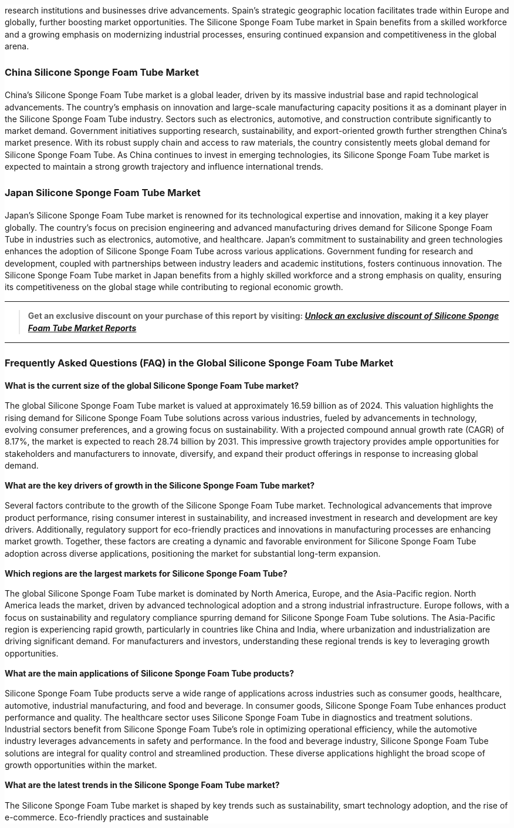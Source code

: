 research institutions and businesses drive advancements. Spain&rsquo;s strategic geographic location facilitates trade within Europe and globally, further boosting market opportunities. The Silicone Sponge Foam Tube market in Spain benefits from a skilled workforce and a growing emphasis on modernizing industrial processes, ensuring continued expansion and competitiveness in the global arena.</p><h3>China Silicone Sponge Foam Tube Market</h3><p>China&rsquo;s Silicone Sponge Foam Tube market is a global leader, driven by its massive industrial base and rapid technological advancements. The country&rsquo;s emphasis on innovation and large-scale manufacturing capacity positions it as a dominant player in the Silicone Sponge Foam Tube industry. Sectors such as electronics, automotive, and construction contribute significantly to market demand. Government initiatives supporting research, sustainability, and export-oriented growth further strengthen China&rsquo;s market presence. With its robust supply chain and access to raw materials, the country consistently meets global demand for Silicone Sponge Foam Tube. As China continues to invest in emerging technologies, its Silicone Sponge Foam Tube market is expected to maintain a strong growth trajectory and influence international trends.</p><h3>Japan Silicone Sponge Foam Tube Market</h3><p>Japan&rsquo;s Silicone Sponge Foam Tube market is renowned for its technological expertise and innovation, making it a key player globally. The country&rsquo;s focus on precision engineering and advanced manufacturing drives demand for Silicone Sponge Foam Tube in industries such as electronics, automotive, and healthcare. Japan&rsquo;s commitment to sustainability and green technologies enhances the adoption of Silicone Sponge Foam Tube across various applications. Government funding for research and development, coupled with partnerships between industry leaders and academic institutions, fosters continuous innovation. The Silicone Sponge Foam Tube market in Japan benefits from a highly skilled workforce and a strong emphasis on quality, ensuring its competitiveness on the global stage while contributing to regional economic growth.</p><hr /><blockquote><p><strong>Get an exclusive discount on your purchase of this report by visiting: <em><a href="://marketresearchpulse.com/ask-for-discount/12932?utm_source=Github&amp;utm_medium=022">Unlock an exclusive discount of Silicone Sponge Foam Tube Market Reports</a></em>&nbsp;</strong></p></blockquote><hr /><h3>Frequently Asked Questions (FAQ) in the Global Silicone Sponge Foam Tube Market</h3><p><strong>What is the current size of the global Silicone Sponge Foam Tube market?</strong></p><p>The global Silicone Sponge Foam Tube market is valued at approximately 16.59 billion as of 2024. This valuation highlights the rising demand for Silicone Sponge Foam Tube solutions across various industries, fueled by advancements in technology, evolving consumer preferences, and a growing focus on sustainability. With a projected compound annual growth rate (CAGR) of 8.17%, the market is expected to reach 28.74 billion by 2031. This impressive growth trajectory provides ample opportunities for stakeholders and manufacturers to innovate, diversify, and expand their product offerings in response to increasing global demand.</p><p><strong>What are the key drivers of growth in the Silicone Sponge Foam Tube market?</strong></p><p>Several factors contribute to the growth of the Silicone Sponge Foam Tube market. Technological advancements that improve product performance, rising consumer interest in sustainability, and increased investment in research and development are key drivers. Additionally, regulatory support for eco-friendly practices and innovations in manufacturing processes are enhancing market growth. Together, these factors are creating a dynamic and favorable environment for Silicone Sponge Foam Tube adoption across diverse applications, positioning the market for substantial long-term expansion.</p><p><strong>Which regions are the largest markets for Silicone Sponge Foam Tube?</strong></p><p>The global Silicone Sponge Foam Tube market is dominated by North America, Europe, and the Asia-Pacific region. North America leads the market, driven by advanced technological adoption and a strong industrial infrastructure. Europe follows, with a focus on sustainability and regulatory compliance spurring demand for Silicone Sponge Foam Tube solutions. The Asia-Pacific region is experiencing rapid growth, particularly in countries like China and India, where urbanization and industrialization are driving significant demand. For manufacturers and investors, understanding these regional trends is key to leveraging growth opportunities.</p><p><strong>What are the main applications of Silicone Sponge Foam Tube products?</strong></p><p>Silicone Sponge Foam Tube products serve a wide range of applications across industries such as consumer goods, healthcare, automotive, industrial manufacturing, and food and beverage. In consumer goods, Silicone Sponge Foam Tube enhances product performance and quality. The healthcare sector uses Silicone Sponge Foam Tube in diagnostics and treatment solutions. Industrial sectors benefit from Silicone Sponge Foam Tube&rsquo;s role in optimizing operational efficiency, while the automotive industry leverages advancements in safety and performance. In the food and beverage industry, Silicone Sponge Foam Tube solutions are integral for quality control and streamlined production. These diverse applications highlight the broad scope of growth opportunities within the market.</p><p><strong>What are the latest trends in the Silicone Sponge Foam Tube market?</strong></p><p>The Silicone Sponge Foam Tube market is shaped by key trends such as sustainability, smart technology adoption, and the rise of e-commerce. Eco-friendly practices and sustainable